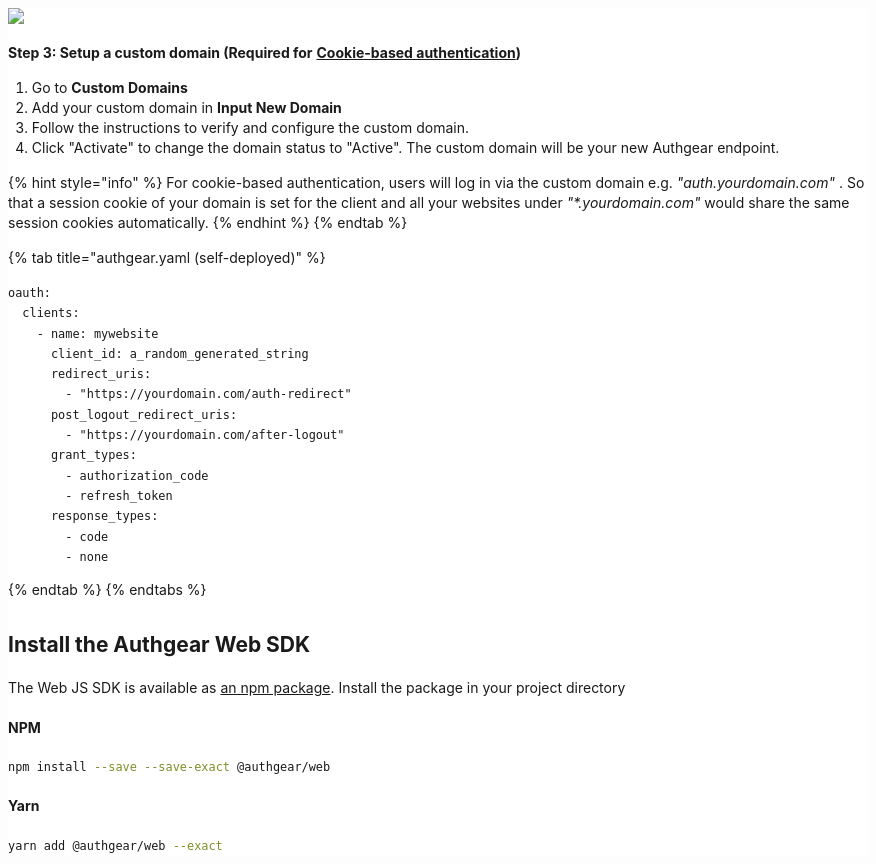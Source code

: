 ![](<../.gitbook/assets/application-jwt.png>)

**Step 3: Setup a custom domain (Required for** [**Cookie-based authentication**](authentication-approach/cookie-based.md)**)**

1. Go to **Custom Domains**
2. Add your custom domain in **Input New Domain**
3. Follow the instructions to verify and configure the custom domain.
4. Click "Activate" to change the domain status to "Active". The custom domain will be your new Authgear endpoint.

{% hint style="info" %}
For cookie-based authentication, users will log in via the custom domain e.g. _"auth.yourdomain.com"_ . So that a session cookie of your domain is set for the client and all your websites under _"\*.yourdomain.com"_ would share the same session cookies automatically.
{% endhint %}
{% endtab %}

{% tab title="authgear.yaml (self-deployed)" %}
```
oauth:
  clients:
    - name: mywebsite
      client_id: a_random_generated_string
      redirect_uris:
        - "https://yourdomain.com/auth-redirect"
      post_logout_redirect_uris:
        - "https://yourdomain.com/after-logout"
      grant_types:
        - authorization_code
        - refresh_token
      response_types:
        - code
        - none
```
{% endtab %}
{% endtabs %}

## Install the Authgear Web SDK

The Web JS SDK is available as [an npm package](https://www.npmjs.com/package/@authgear/web). Install the package in your project directory

#### NPM

```bash
npm install --save --save-exact @authgear/web
```

#### Yarn

```bash
yarn add @authgear/web --exact
```
